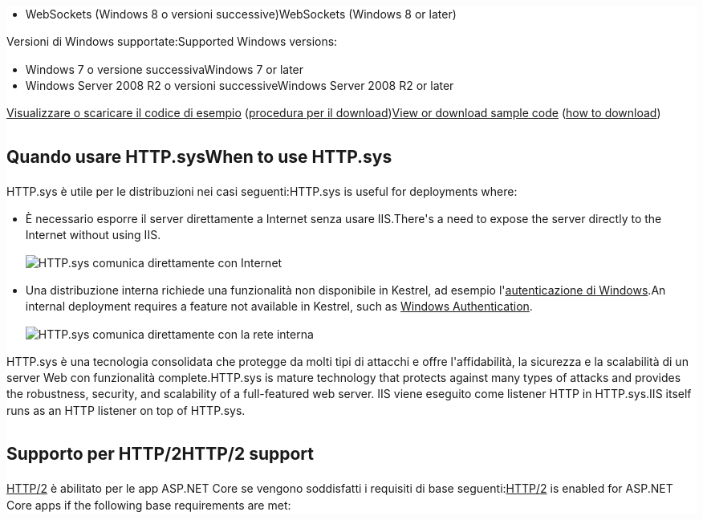 * <span data-ttu-id="5f190-116">WebSockets (Windows 8 o versioni successive)</span><span class="sxs-lookup"><span data-stu-id="5f190-116">WebSockets (Windows 8 or later)</span></span>

<span data-ttu-id="5f190-117">Versioni di Windows supportate:</span><span class="sxs-lookup"><span data-stu-id="5f190-117">Supported Windows versions:</span></span>

* <span data-ttu-id="5f190-118">Windows 7 o versione successiva</span><span class="sxs-lookup"><span data-stu-id="5f190-118">Windows 7 or later</span></span>
* <span data-ttu-id="5f190-119">Windows Server 2008 R2 o versioni successive</span><span class="sxs-lookup"><span data-stu-id="5f190-119">Windows Server 2008 R2 or later</span></span>

<span data-ttu-id="5f190-120">[Visualizzare o scaricare il codice di esempio](https://github.com/aspnet/Docs/tree/master/aspnetcore/fundamentals/servers/httpsys/sample) ([procedura per il download](xref:index#how-to-download-a-sample))</span><span class="sxs-lookup"><span data-stu-id="5f190-120">[View or download sample code](https://github.com/aspnet/Docs/tree/master/aspnetcore/fundamentals/servers/httpsys/sample) ([how to download](xref:index#how-to-download-a-sample))</span></span>

## <a name="when-to-use-httpsys"></a><span data-ttu-id="5f190-121">Quando usare HTTP.sys</span><span class="sxs-lookup"><span data-stu-id="5f190-121">When to use HTTP.sys</span></span>

<span data-ttu-id="5f190-122">HTTP.sys è utile per le distribuzioni nei casi seguenti:</span><span class="sxs-lookup"><span data-stu-id="5f190-122">HTTP.sys is useful for deployments where:</span></span>

* <span data-ttu-id="5f190-123">È necessario esporre il server direttamente a Internet senza usare IIS.</span><span class="sxs-lookup"><span data-stu-id="5f190-123">There's a need to expose the server directly to the Internet without using IIS.</span></span>

  ![HTTP.sys comunica direttamente con Internet](httpsys/_static/httpsys-to-internet.png)

* <span data-ttu-id="5f190-125">Una distribuzione interna richiede una funzionalità non disponibile in Kestrel, ad esempio l'[autenticazione di Windows](xref:security/authentication/windowsauth).</span><span class="sxs-lookup"><span data-stu-id="5f190-125">An internal deployment requires a feature not available in Kestrel, such as [Windows Authentication](xref:security/authentication/windowsauth).</span></span>

  ![HTTP.sys comunica direttamente con la rete interna](httpsys/_static/httpsys-to-internal.png)

<span data-ttu-id="5f190-127">HTTP.sys è una tecnologia consolidata che protegge da molti tipi di attacchi e offre l'affidabilità, la sicurezza e la scalabilità di un server Web con funzionalità complete.</span><span class="sxs-lookup"><span data-stu-id="5f190-127">HTTP.sys is mature technology that protects against many types of attacks and provides the robustness, security, and scalability of a full-featured web server.</span></span> <span data-ttu-id="5f190-128">IIS viene eseguito come listener HTTP in HTTP.sys.</span><span class="sxs-lookup"><span data-stu-id="5f190-128">IIS itself runs as an HTTP listener on top of HTTP.sys.</span></span>

## <a name="http2-support"></a><span data-ttu-id="5f190-129">Supporto per HTTP/2</span><span class="sxs-lookup"><span data-stu-id="5f190-129">HTTP/2 support</span></span>

<span data-ttu-id="5f190-130">[HTTP/2](https://httpwg.org/specs/rfc7540.html) è abilitato per le app ASP.NET Core se vengono soddisfatti i requisiti di base seguenti:</span><span class="sxs-lookup"><span data-stu-id="5f190-130">[HTTP/2](https://httpwg.org/specs/rfc7540.html) is enabled for ASP.NET Core apps if the following base requirements are met:</span></span>
